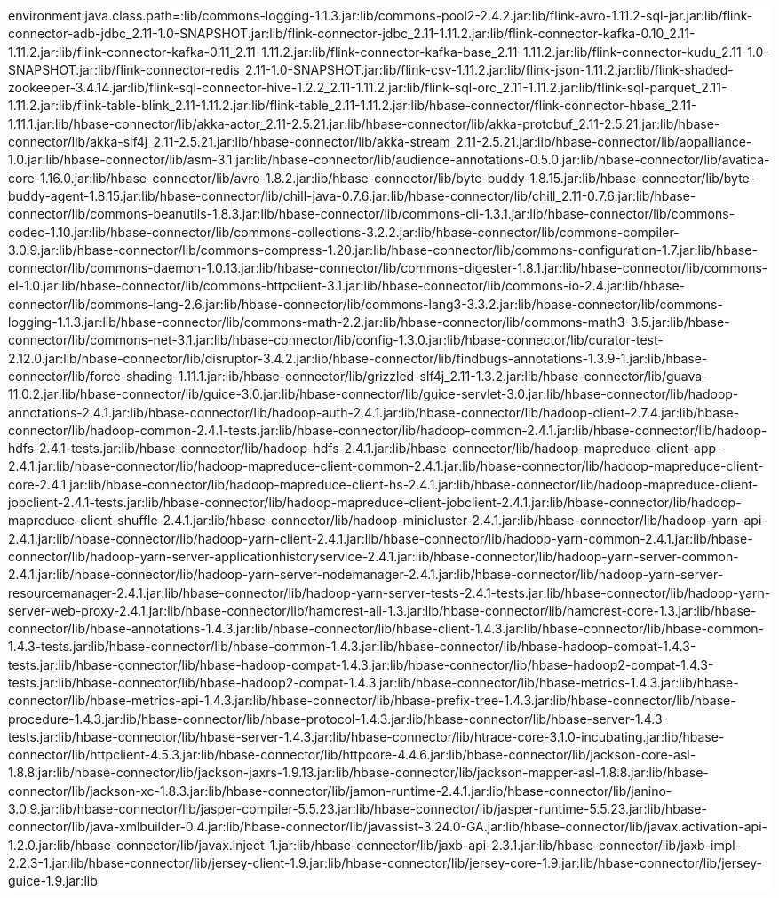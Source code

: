environment:java.class.path=:lib/commons-logging-1.1.3.jar:lib/commons-pool2-2.4.2.jar:lib/flink-avro-1.11.2-sql-jar.jar:lib/flink-connector-adb-jdbc_2.11-1.0-SNAPSHOT.jar:lib/flink-connector-jdbc_2.11-1.11.2.jar:lib/flink-connector-kafka-0.10_2.11-1.11.2.jar:lib/flink-connector-kafka-0.11_2.11-1.11.2.jar:lib/flink-connector-kafka-base_2.11-1.11.2.jar:lib/flink-connector-kudu_2.11-1.0-SNAPSHOT.jar:lib/flink-connector-redis_2.11-1.0-SNAPSHOT.jar:lib/flink-csv-1.11.2.jar:lib/flink-json-1.11.2.jar:lib/flink-shaded-zookeeper-3.4.14.jar:lib/flink-sql-connector-hive-1.2.2_2.11-1.11.2.jar:lib/flink-sql-orc_2.11-1.11.2.jar:lib/flink-sql-parquet_2.11-1.11.2.jar:lib/flink-table-blink_2.11-1.11.2.jar:lib/flink-table_2.11-1.11.2.jar:lib/hbase-connector/flink-connector-hbase_2.11-1.11.1.jar:lib/hbase-connector/lib/akka-actor_2.11-2.5.21.jar:lib/hbase-connector/lib/akka-protobuf_2.11-2.5.21.jar:lib/hbase-connector/lib/akka-slf4j_2.11-2.5.21.jar:lib/hbase-connector/lib/akka-stream_2.11-2.5.21.jar:lib/hbase-connector/lib/aopalliance-1.0.jar:lib/hbase-connector/lib/asm-3.1.jar:lib/hbase-connector/lib/audience-annotations-0.5.0.jar:lib/hbase-connector/lib/avatica-core-1.16.0.jar:lib/hbase-connector/lib/avro-1.8.2.jar:lib/hbase-connector/lib/byte-buddy-1.8.15.jar:lib/hbase-connector/lib/byte-buddy-agent-1.8.15.jar:lib/hbase-connector/lib/chill-java-0.7.6.jar:lib/hbase-connector/lib/chill_2.11-0.7.6.jar:lib/hbase-connector/lib/commons-beanutils-1.8.3.jar:lib/hbase-connector/lib/commons-cli-1.3.1.jar:lib/hbase-connector/lib/commons-codec-1.10.jar:lib/hbase-connector/lib/commons-collections-3.2.2.jar:lib/hbase-connector/lib/commons-compiler-3.0.9.jar:lib/hbase-connector/lib/commons-compress-1.20.jar:lib/hbase-connector/lib/commons-configuration-1.7.jar:lib/hbase-connector/lib/commons-daemon-1.0.13.jar:lib/hbase-connector/lib/commons-digester-1.8.1.jar:lib/hbase-connector/lib/commons-el-1.0.jar:lib/hbase-connector/lib/commons-httpclient-3.1.jar:lib/hbase-connector/lib/commons-io-2.4.jar:lib/hbase-connector/lib/commons-lang-2.6.jar:lib/hbase-connector/lib/commons-lang3-3.3.2.jar:lib/hbase-connector/lib/commons-logging-1.1.3.jar:lib/hbase-connector/lib/commons-math-2.2.jar:lib/hbase-connector/lib/commons-math3-3.5.jar:lib/hbase-connector/lib/commons-net-3.1.jar:lib/hbase-connector/lib/config-1.3.0.jar:lib/hbase-connector/lib/curator-test-2.12.0.jar:lib/hbase-connector/lib/disruptor-3.4.2.jar:lib/hbase-connector/lib/findbugs-annotations-1.3.9-1.jar:lib/hbase-connector/lib/force-shading-1.11.1.jar:lib/hbase-connector/lib/grizzled-slf4j_2.11-1.3.2.jar:lib/hbase-connector/lib/guava-11.0.2.jar:lib/hbase-connector/lib/guice-3.0.jar:lib/hbase-connector/lib/guice-servlet-3.0.jar:lib/hbase-connector/lib/hadoop-annotations-2.4.1.jar:lib/hbase-connector/lib/hadoop-auth-2.4.1.jar:lib/hbase-connector/lib/hadoop-client-2.7.4.jar:lib/hbase-connector/lib/hadoop-common-2.4.1-tests.jar:lib/hbase-connector/lib/hadoop-common-2.4.1.jar:lib/hbase-connector/lib/hadoop-hdfs-2.4.1-tests.jar:lib/hbase-connector/lib/hadoop-hdfs-2.4.1.jar:lib/hbase-connector/lib/hadoop-mapreduce-client-app-2.4.1.jar:lib/hbase-connector/lib/hadoop-mapreduce-client-common-2.4.1.jar:lib/hbase-connector/lib/hadoop-mapreduce-client-core-2.4.1.jar:lib/hbase-connector/lib/hadoop-mapreduce-client-hs-2.4.1.jar:lib/hbase-connector/lib/hadoop-mapreduce-client-jobclient-2.4.1-tests.jar:lib/hbase-connector/lib/hadoop-mapreduce-client-jobclient-2.4.1.jar:lib/hbase-connector/lib/hadoop-mapreduce-client-shuffle-2.4.1.jar:lib/hbase-connector/lib/hadoop-minicluster-2.4.1.jar:lib/hbase-connector/lib/hadoop-yarn-api-2.4.1.jar:lib/hbase-connector/lib/hadoop-yarn-client-2.4.1.jar:lib/hbase-connector/lib/hadoop-yarn-common-2.4.1.jar:lib/hbase-connector/lib/hadoop-yarn-server-applicationhistoryservice-2.4.1.jar:lib/hbase-connector/lib/hadoop-yarn-server-common-2.4.1.jar:lib/hbase-connector/lib/hadoop-yarn-server-nodemanager-2.4.1.jar:lib/hbase-connector/lib/hadoop-yarn-server-resourcemanager-2.4.1.jar:lib/hbase-connector/lib/hadoop-yarn-server-tests-2.4.1-tests.jar:lib/hbase-connector/lib/hadoop-yarn-server-web-proxy-2.4.1.jar:lib/hbase-connector/lib/hamcrest-all-1.3.jar:lib/hbase-connector/lib/hamcrest-core-1.3.jar:lib/hbase-connector/lib/hbase-annotations-1.4.3.jar:lib/hbase-connector/lib/hbase-client-1.4.3.jar:lib/hbase-connector/lib/hbase-common-1.4.3-tests.jar:lib/hbase-connector/lib/hbase-common-1.4.3.jar:lib/hbase-connector/lib/hbase-hadoop-compat-1.4.3-tests.jar:lib/hbase-connector/lib/hbase-hadoop-compat-1.4.3.jar:lib/hbase-connector/lib/hbase-hadoop2-compat-1.4.3-tests.jar:lib/hbase-connector/lib/hbase-hadoop2-compat-1.4.3.jar:lib/hbase-connector/lib/hbase-metrics-1.4.3.jar:lib/hbase-connector/lib/hbase-metrics-api-1.4.3.jar:lib/hbase-connector/lib/hbase-prefix-tree-1.4.3.jar:lib/hbase-connector/lib/hbase-procedure-1.4.3.jar:lib/hbase-connector/lib/hbase-protocol-1.4.3.jar:lib/hbase-connector/lib/hbase-server-1.4.3-tests.jar:lib/hbase-connector/lib/hbase-server-1.4.3.jar:lib/hbase-connector/lib/htrace-core-3.1.0-incubating.jar:lib/hbase-connector/lib/httpclient-4.5.3.jar:lib/hbase-connector/lib/httpcore-4.4.6.jar:lib/hbase-connector/lib/jackson-core-asl-1.8.8.jar:lib/hbase-connector/lib/jackson-jaxrs-1.9.13.jar:lib/hbase-connector/lib/jackson-mapper-asl-1.8.8.jar:lib/hbase-connector/lib/jackson-xc-1.8.3.jar:lib/hbase-connector/lib/jamon-runtime-2.4.1.jar:lib/hbase-connector/lib/janino-3.0.9.jar:lib/hbase-connector/lib/jasper-compiler-5.5.23.jar:lib/hbase-connector/lib/jasper-runtime-5.5.23.jar:lib/hbase-connector/lib/java-xmlbuilder-0.4.jar:lib/hbase-connector/lib/javassist-3.24.0-GA.jar:lib/hbase-connector/lib/javax.activation-api-1.2.0.jar:lib/hbase-connector/lib/javax.inject-1.jar:lib/hbase-connector/lib/jaxb-api-2.3.1.jar:lib/hbase-connector/lib/jaxb-impl-2.2.3-1.jar:lib/hbase-connector/lib/jersey-client-1.9.jar:lib/hbase-connector/lib/jersey-core-1.9.jar:lib/hbase-connector/lib/jersey-guice-1.9.jar:lib
